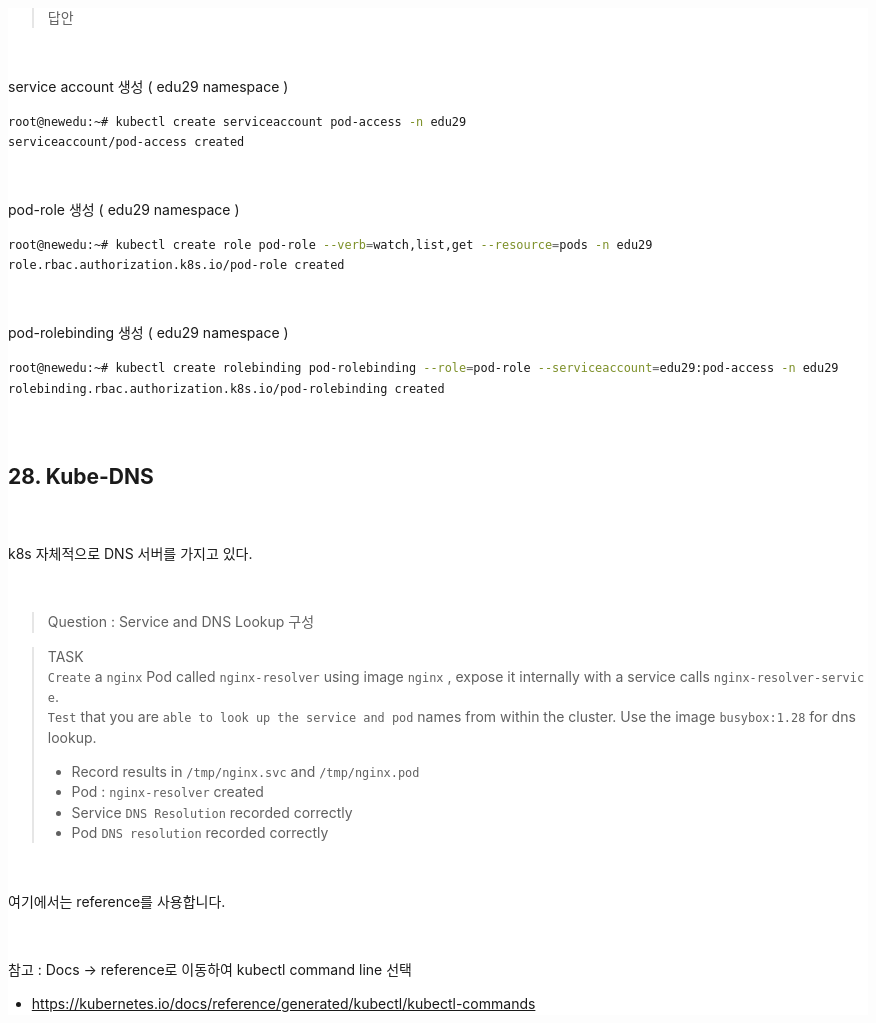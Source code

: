
> 답안  

<br/>

service account 생성 ( edu29 namespace )  

```bash
root@newedu:~# kubectl create serviceaccount pod-access -n edu29
serviceaccount/pod-access created
```  

<br/>

pod-role 생성 ( edu29 namespace )  

```bash
root@newedu:~# kubectl create role pod-role --verb=watch,list,get --resource=pods -n edu29
role.rbac.authorization.k8s.io/pod-role created
```

<br/>

pod-rolebinding 생성 ( edu29 namespace )  

```bash
root@newedu:~# kubectl create rolebinding pod-rolebinding --role=pod-role --serviceaccount=edu29:pod-access -n edu29
rolebinding.rbac.authorization.k8s.io/pod-rolebinding created
```

<br/>

## 28. Kube-DNS

<br/>

k8s 자체적으로 DNS 서버를 가지고 있다.

<br/>


> Question  : Service and DNS Lookup 구성  

> TASK  
> `Create` a `nginx` Pod called `nginx-resolver` using image `nginx` , expose it internally with a service  calls `nginx-resolver-service`.     
> `Test` that you are `able to look up the service and pod` names from within the cluster. Use the image `busybox:1.28` for dns lookup.     
> - Record results in `/tmp/nginx.svc` and `/tmp/nginx.pod`        
> - Pod : `nginx-resolver` created        
> - Service  `DNS Resolution` recorded correctly        
> - Pod `DNS resolution` recorded correctly        

<br/>

여기에서는 reference를 사용합니다. 

<br/>

참고  : Docs -> reference로 이동하여 kubectl command line 선택  
- https://kubernetes.io/docs/reference/generated/kubectl/kubectl-commands

